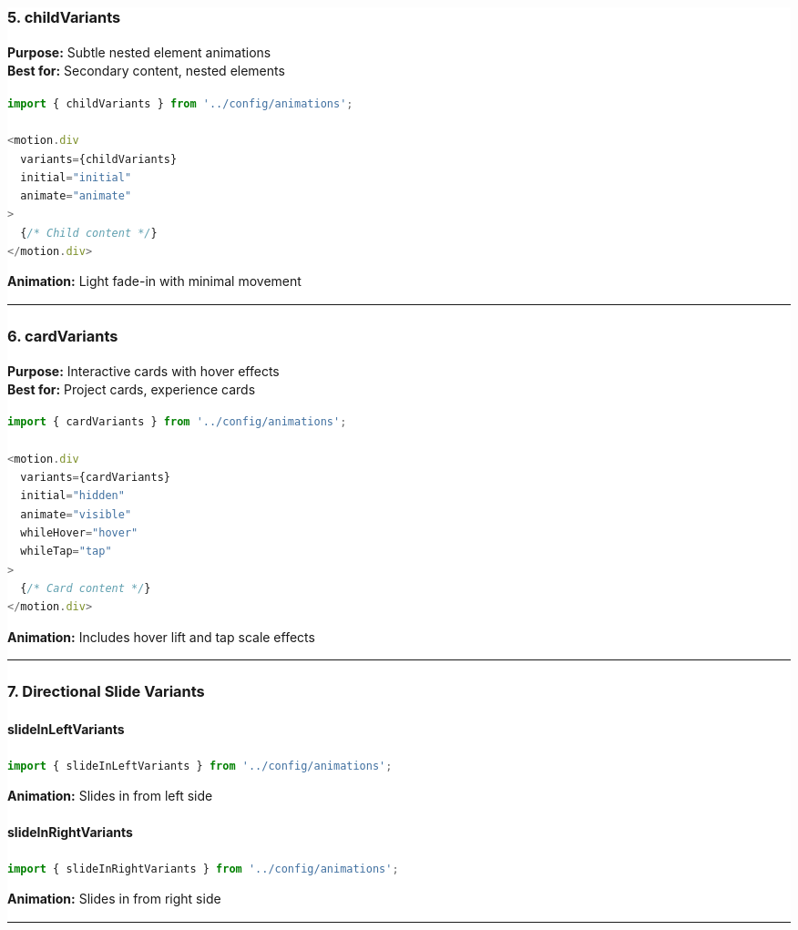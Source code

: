 
### 5. **childVariants**
**Purpose:** Subtle nested element animations  
**Best for:** Secondary content, nested elements

```javascript
import { childVariants } from '../config/animations';

<motion.div
  variants={childVariants}
  initial="initial"
  animate="animate"
>
  {/* Child content */}
</motion.div>
```

**Animation:** Light fade-in with minimal movement

---

### 6. **cardVariants**
**Purpose:** Interactive cards with hover effects  
**Best for:** Project cards, experience cards

```javascript
import { cardVariants } from '../config/animations';

<motion.div
  variants={cardVariants}
  initial="hidden"
  animate="visible"
  whileHover="hover"
  whileTap="tap"
>
  {/* Card content */}
</motion.div>
```

**Animation:** Includes hover lift and tap scale effects

---

### 7. **Directional Slide Variants**

#### slideInLeftVariants
```javascript
import { slideInLeftVariants } from '../config/animations';
```
**Animation:** Slides in from left side

#### slideInRightVariants
```javascript
import { slideInRightVariants } from '../config/animations';
```
**Animation:** Slides in from right side

---